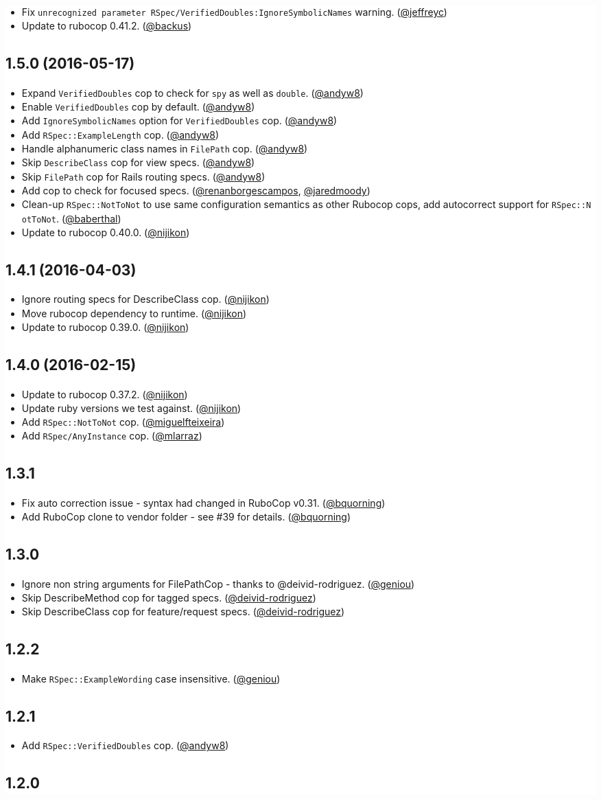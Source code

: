 * Fix `unrecognized parameter RSpec/VerifiedDoubles:IgnoreSymbolicNames` warning. ([@jeffreyc][])
* Update to rubocop 0.41.2. ([@backus][])

## 1.5.0 (2016-05-17)

* Expand `VerifiedDoubles` cop to check for `spy` as well as `double`. ([@andyw8][])
* Enable `VerifiedDoubles` cop by default. ([@andyw8][])
* Add `IgnoreSymbolicNames` option for `VerifiedDoubles` cop. ([@andyw8][])
* Add `RSpec::ExampleLength` cop. ([@andyw8][])
* Handle alphanumeric class names in `FilePath` cop. ([@andyw8][])
* Skip `DescribeClass` cop for view specs. ([@andyw8][])
* Skip `FilePath` cop for Rails routing specs. ([@andyw8][])
* Add cop to check for focused specs. ([@renanborgescampos][], [@jaredmoody][])
* Clean-up `RSpec::NotToNot` to use same configuration semantics as other Rubocop cops, add autocorrect support for `RSpec::NotToNot`. ([@baberthal][])
* Update to rubocop 0.40.0. ([@nijikon][])

## 1.4.1 (2016-04-03)

* Ignore routing specs for DescribeClass cop. ([@nijikon][])
* Move rubocop dependency to runtime. ([@nijikon][])
* Update to rubocop 0.39.0. ([@nijikon][])

## 1.4.0 (2016-02-15)

* Update to rubocop 0.37.2. ([@nijikon][])
* Update ruby versions we test against. ([@nijikon][])
* Add `RSpec::NotToNot` cop. ([@miguelfteixeira][])
* Add `RSpec/AnyInstance` cop. ([@mlarraz][])

## 1.3.1

* Fix auto correction issue - syntax had changed in RuboCop v0.31. ([@bquorning][])
* Add RuboCop clone to vendor folder - see #39 for details. ([@bquorning][])

## 1.3.0

* Ignore non string arguments for FilePathCop - thanks to @deivid-rodriguez. ([@geniou][])
* Skip DescribeMethod cop for tagged specs. ([@deivid-rodriguez][])
* Skip DescribeClass cop for feature/request specs. ([@deivid-rodriguez][])

## 1.2.2

* Make `RSpec::ExampleWording` case insensitive. ([@geniou][])

## 1.2.1

* Add `RSpec::VerifiedDoubles` cop. ([@andyw8][])

## 1.2.0


[@andyw8]: https://github.com/andyw8
[@backus]: https://github.com/backus
[@bquorning]: https://github.com/bquorning
[@deivid-rodriguez]: https://github.com/deivid-rodriguez
[@geniou]: https://github.com/geniou
[@jaredbeck]: https://github.com/jaredbeck
[@jawshooah]: https://github.com/jawshooah
[@nevir]: https://github.com/nevir
[@nijikon]: https://github.com/nijikon
[@pstengel]: https://github.com/pstengel
[@miguelfteixeira]: https://github.com/miguelfteixeira
[@mlarraz]: https://github.com/mlarraz
[@renanborgescampos]: https://github.com/renanborgescampos
[@jaredmoody]: https://github.com/jaredmoody
[@baberthal]: https://github.com/baberthal
[@jeffreyc]: https://github.com/jeffreyc
[@clupprich]: https://github.com/clupprich
[@onk]: https://github.com/onk
[@Darhazer]: https://github.com/Darhazer
[@redross]: https://github.com/redross
[@cfabianski]: https://github.com/cfabianski
[@dgollahon]: https://github.com/dgollahon
[@rspeicher]: https://github.com/rspeicher
[@jonatas]: https://github.com/jonatas
[@pocke]: https://github.com/pocke
[@bmorrall]: https:/github.com/bmorrall
[@zverok]: https:/github.com/zverok
[@timrogers]: https://github.com/timrogers
[@yevhene]: https://github.com/yevhene
[@walf443]: https://github.com/walf443
[@pirj]: https://github.com/pirj
[@telmofcosta]: https://github.com/telmofcosta
[@EliseFitz15]: https://github.com/EliseFitz15
[@anthony-robin]: https://github.com/anthony-robin
[@jojos003]: https://github.com/jojos003
[@abrom]: https://github.com/abrom
[@patrickomatic]: https://github.com/patrickomatic
[@tdeo]: https://github.com/tdeo
[@composerinteralia]: https://github.com/composerinteralia
[@seanpdoyle]: https://github.com/seanpdoyle
[@vzvu3k6k]: https://github.com/vzvu3k6k
[@BrentWheeldon]: https://github.com/BrentWheeldon
[@daveworth]: https://github.com/daveworth
[@RST-J]: https://github.com/RST-J
[@ypresto]: https://github.com/ypresto
[@mkenyon]: https://github.com/mkenyon
[@gsamokovarov]: https://github.com/gsamokovarov
[@schmijos]: https://github.com/schmijos
[@foton]: https://github.com/foton
[@nc-holodakg]: https://github.com/nc-holodakg
[@onumis]: https://github.com/onumis
[@nickcampbell18]: https://github.com/nickcampbell18
[@QQism]: https://github.com/QQism
[@kellysutton]: https://github.com/kellysutton
[@mkrawc]: https://github.com/mkrawc
[@jfragoulis]: https://github.com/jfragoulis
[@ybiquitous]: https://github.com/ybiquitous
[@dduugg]: https://github.com/dduugg
[@lazycoder9]: https://github.com/lazycoder9
[@elebow]: https://github.com/elebow
[@eitoball]: https://github.com/eitoball
[@aried3r]: https://github.com/aried3r
[@AlexWayfer]: https://github.com/AlexWayfer
[@tejasbubane]: https://github.com/tejasbubane
[@twalpole]: https://github.com/twalpole
[@zdennis]: https://github.com/zdennis
[@robotdana]: https://github.com/robotdana
[@rolfschmidt]: https://github.com/rolfschmidt
[@andrykonchin]: https://github.com/andrykonchin
[@harrylewis]: https://github.com/harrylewis
[@elliterate]: https://github.com/elliterate
[@mlarraz]: https://github.com/mlarraz
[@jtannas]: https://github.com/jtannas
[@mockdeep]: https://github.com/mockdeep